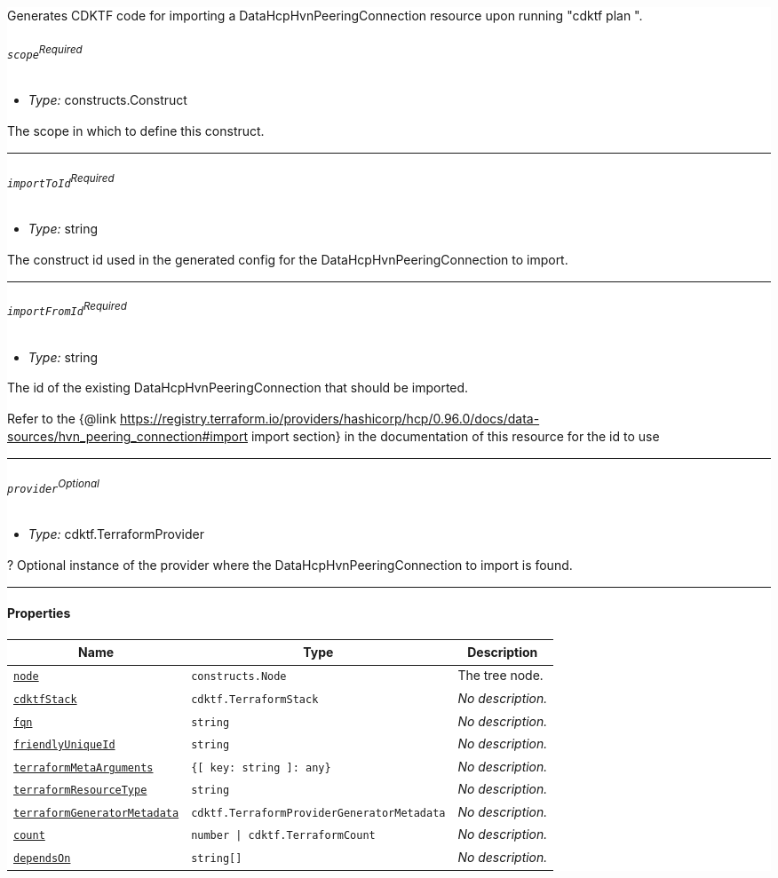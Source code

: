 Generates CDKTF code for importing a DataHcpHvnPeeringConnection resource upon running "cdktf plan <stack-name>".

###### `scope`<sup>Required</sup> <a name="scope" id="@cdktf/provider-hcp.dataHcpHvnPeeringConnection.DataHcpHvnPeeringConnection.generateConfigForImport.parameter.scope"></a>

- *Type:* constructs.Construct

The scope in which to define this construct.

---

###### `importToId`<sup>Required</sup> <a name="importToId" id="@cdktf/provider-hcp.dataHcpHvnPeeringConnection.DataHcpHvnPeeringConnection.generateConfigForImport.parameter.importToId"></a>

- *Type:* string

The construct id used in the generated config for the DataHcpHvnPeeringConnection to import.

---

###### `importFromId`<sup>Required</sup> <a name="importFromId" id="@cdktf/provider-hcp.dataHcpHvnPeeringConnection.DataHcpHvnPeeringConnection.generateConfigForImport.parameter.importFromId"></a>

- *Type:* string

The id of the existing DataHcpHvnPeeringConnection that should be imported.

Refer to the {@link https://registry.terraform.io/providers/hashicorp/hcp/0.96.0/docs/data-sources/hvn_peering_connection#import import section} in the documentation of this resource for the id to use

---

###### `provider`<sup>Optional</sup> <a name="provider" id="@cdktf/provider-hcp.dataHcpHvnPeeringConnection.DataHcpHvnPeeringConnection.generateConfigForImport.parameter.provider"></a>

- *Type:* cdktf.TerraformProvider

? Optional instance of the provider where the DataHcpHvnPeeringConnection to import is found.

---

#### Properties <a name="Properties" id="Properties"></a>

| **Name** | **Type** | **Description** |
| --- | --- | --- |
| <code><a href="#@cdktf/provider-hcp.dataHcpHvnPeeringConnection.DataHcpHvnPeeringConnection.property.node">node</a></code> | <code>constructs.Node</code> | The tree node. |
| <code><a href="#@cdktf/provider-hcp.dataHcpHvnPeeringConnection.DataHcpHvnPeeringConnection.property.cdktfStack">cdktfStack</a></code> | <code>cdktf.TerraformStack</code> | *No description.* |
| <code><a href="#@cdktf/provider-hcp.dataHcpHvnPeeringConnection.DataHcpHvnPeeringConnection.property.fqn">fqn</a></code> | <code>string</code> | *No description.* |
| <code><a href="#@cdktf/provider-hcp.dataHcpHvnPeeringConnection.DataHcpHvnPeeringConnection.property.friendlyUniqueId">friendlyUniqueId</a></code> | <code>string</code> | *No description.* |
| <code><a href="#@cdktf/provider-hcp.dataHcpHvnPeeringConnection.DataHcpHvnPeeringConnection.property.terraformMetaArguments">terraformMetaArguments</a></code> | <code>{[ key: string ]: any}</code> | *No description.* |
| <code><a href="#@cdktf/provider-hcp.dataHcpHvnPeeringConnection.DataHcpHvnPeeringConnection.property.terraformResourceType">terraformResourceType</a></code> | <code>string</code> | *No description.* |
| <code><a href="#@cdktf/provider-hcp.dataHcpHvnPeeringConnection.DataHcpHvnPeeringConnection.property.terraformGeneratorMetadata">terraformGeneratorMetadata</a></code> | <code>cdktf.TerraformProviderGeneratorMetadata</code> | *No description.* |
| <code><a href="#@cdktf/provider-hcp.dataHcpHvnPeeringConnection.DataHcpHvnPeeringConnection.property.count">count</a></code> | <code>number \| cdktf.TerraformCount</code> | *No description.* |
| <code><a href="#@cdktf/provider-hcp.dataHcpHvnPeeringConnection.DataHcpHvnPeeringConnection.property.dependsOn">dependsOn</a></code> | <code>string[]</code> | *No description.* |